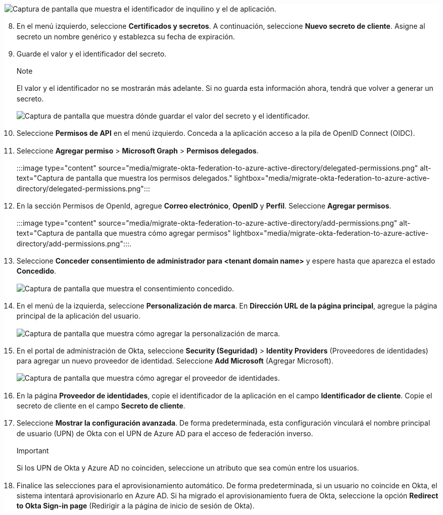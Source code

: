    ![Captura de pantalla que muestra el identificador de inquilino y el de aplicación.](media/migrate-okta-federation-to-azure-active-directory/record-ids.png)

8. En el menú izquierdo, seleccione **Certificados y secretos**. A continuación, seleccione **Nuevo secreto de cliente**. Asigne al secreto un nombre genérico y establezca su fecha de expiración.

9. Guarde el valor y el identificador del secreto.

   >[!NOTE]
   >El valor y el identificador no se mostrarán más adelante. Si no guarda esta información ahora, tendrá que volver a generar un secreto.

   ![Captura de pantalla que muestra dónde guardar el valor del secreto y el identificador.](media/migrate-okta-federation-to-azure-active-directory/record-secrets.png)

10. Seleccione **Permisos de API** en el menú izquierdo. Conceda a la aplicación acceso a la pila de OpenID Connect (OIDC).

11. Seleccione **Agregar permiso** > **Microsoft Graph** > **Permisos delegados**.

    :::image type="content" source="media/migrate-okta-federation-to-azure-active-directory/delegated-permissions.png" alt-text="Captura de pantalla que muestra los permisos delegados." lightbox="media/migrate-okta-federation-to-azure-active-directory/delegated-permissions.png":::

12. En la sección Permisos de OpenId, agregue **Correo electrónico**, **OpenID** y **Perfil**. Seleccione **Agregar permisos**.

    :::image type="content" source="media/migrate-okta-federation-to-azure-active-directory/add-permissions.png" alt-text="Captura de pantalla que muestra cómo agregar permisos" lightbox="media/migrate-okta-federation-to-azure-active-directory/add-permissions.png":::.

13. Seleccione **Conceder consentimiento de administrador para \<tenant domain name>** y espere hasta que aparezca el estado **Concedido**.

    ![Captura de pantalla que muestra el consentimiento concedido.](media/migrate-okta-federation-to-azure-active-directory/grant-consent.png)

14. En el menú de la izquierda, seleccione **Personalización de marca**. En **Dirección URL de la página principal**, agregue la página principal de la aplicación del usuario.

    ![Captura de pantalla que muestra cómo agregar la personalización de marca.](media/migrate-okta-federation-to-azure-active-directory/add-branding.png)

15. En el portal de administración de Okta, seleccione **Security (Seguridad)**  > **Identity Providers** (Proveedores de identidades) para agregar un nuevo proveedor de identidad. Seleccione **Add Microsoft** (Agregar Microsoft).

    ![Captura de pantalla que muestra cómo agregar el proveedor de identidades.](media/migrate-okta-federation-to-azure-active-directory/configure-idp.png)

16. En la página **Proveedor de identidades**, copie el identificador de la aplicación en el campo **Identificador de cliente**. Copie el secreto de cliente en el campo **Secreto de cliente**.

17. Seleccione **Mostrar la configuración avanzada**. De forma predeterminada, esta configuración vinculará el nombre principal de usuario (UPN) de Okta con el UPN de Azure AD para el acceso de federación inverso.

    >[!IMPORTANT]
    >Si los UPN de Okta y Azure AD no coinciden, seleccione un atributo que sea común entre los usuarios.

18. Finalice las selecciones para el aprovisionamiento automático. De forma predeterminada, si un usuario no coincide en Okta, el sistema intentará aprovisionarlo en Azure AD. Si ha migrado el aprovisionamiento fuera de Okta, seleccione la opción **Redirect to Okta Sign-in page** (Redirigir a la página de inicio de sesión de Okta).
